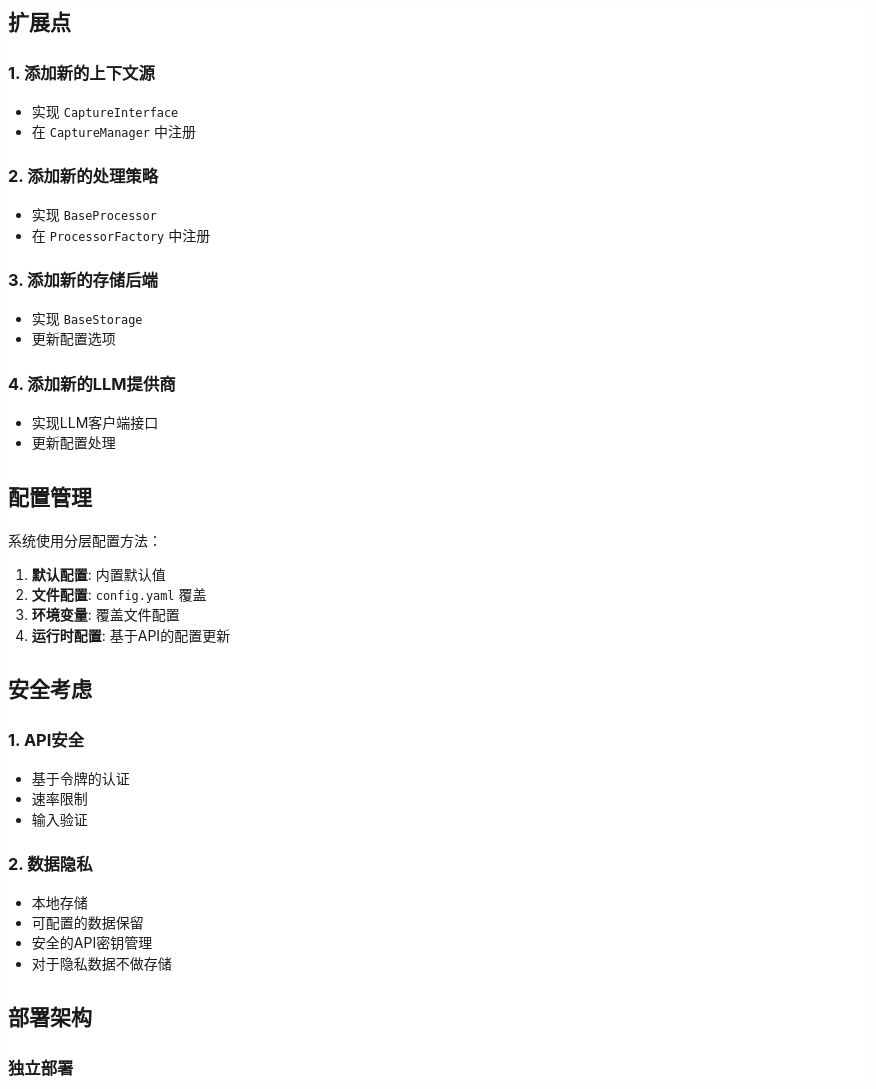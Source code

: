 ## 扩展点

### 1. 添加新的上下文源

- 实现 `CaptureInterface`
- 在 `CaptureManager` 中注册

### 2. 添加新的处理策略

- 实现 `BaseProcessor`
- 在 `ProcessorFactory` 中注册

### 3. 添加新的存储后端

- 实现 `BaseStorage`
- 更新配置选项

### 4. 添加新的LLM提供商

- 实现LLM客户端接口
- 更新配置处理

## 配置管理

系统使用分层配置方法：

1. **默认配置**: 内置默认值
2. **文件配置**: `config.yaml` 覆盖
3. **环境变量**: 覆盖文件配置
4. **运行时配置**: 基于API的配置更新

## 安全考虑

### 1. API安全

- 基于令牌的认证
- 速率限制
- 输入验证

### 2. 数据隐私

- 本地存储
- 可配置的数据保留
- 安全的API密钥管理
- 对于隐私数据不做存储

## 部署架构

### 独立部署
